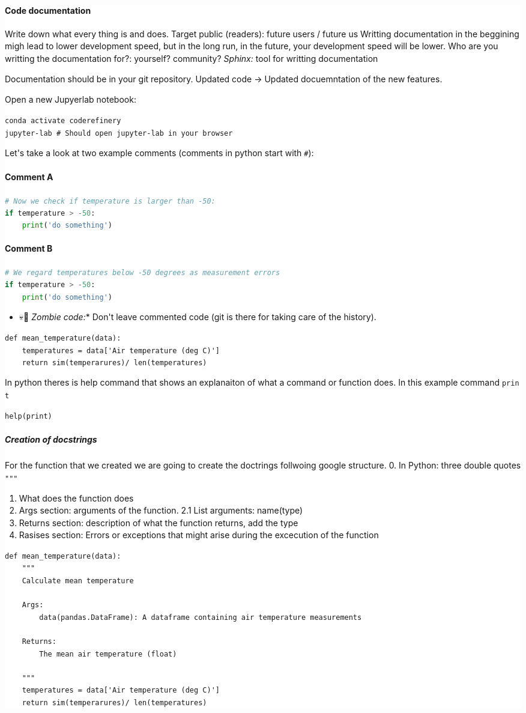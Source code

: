 
#### Code documentation
Write down what every thing is and does.
Target public (readers): future users / future us
Writting documentation in the beggining migh lead to lower development speed, but in the long run, in the future, your development speed will be lower.
Who are you writting the documentation for?: yourself? community?
*Sphinx:* tool for writting documentation

Documentation should be in your git repository. Updated code -> Updated docuemntation of the new features.

Open a new Jupyerlab notebook:
```bash=
conda activate coderefinery
jupyter-lab # Should open jupyter-lab in your browser
```

Let's take a look at two example comments (comments in python start with `#`):
#### Comment A
```python
# Now we check if temperature is larger than -50:
if temperature > -50:
    print('do something')
```

#### Comment B
```python
# We regard temperatures below -50 degrees as measurement errors
if temperature > -50:
    print('do something')
```


- 💀👻 *Zombie code:** Don't leave commented code (git is there for taking care of the history).

```python!
def mean_temperature(data):
    temperatures = data['Air temperature (deg C)']
    return sim(temperarures)/ len(temperatures)
```
In python theres is help command that shows an explanaiton of what a command or function does. In this example command `print`
```python!
help(print)
```
##### Creation of docstrings
For the function that we created we are going to create the doctrings follwoing google structure.
0. In Python: three double quotes `"""`
1. What does the function does
2. Args section: arguments of the function.
2.1 List arguments: name(type)
3. Returns section: description of what the function returns, add the type
4. Rasises section: Errors or exceptions that might arise during the excecution of the function
```python!
def mean_temperature(data):
    """
    Calculate mean temperature

    Args:
        data(pandas.DataFrame): A dataframe containing air temperature measurements

    Returns:
        The mean air temperature (float)

    """
    temperatures = data['Air temperature (deg C)']
    return sim(temperarures)/ len(temperatures)
```